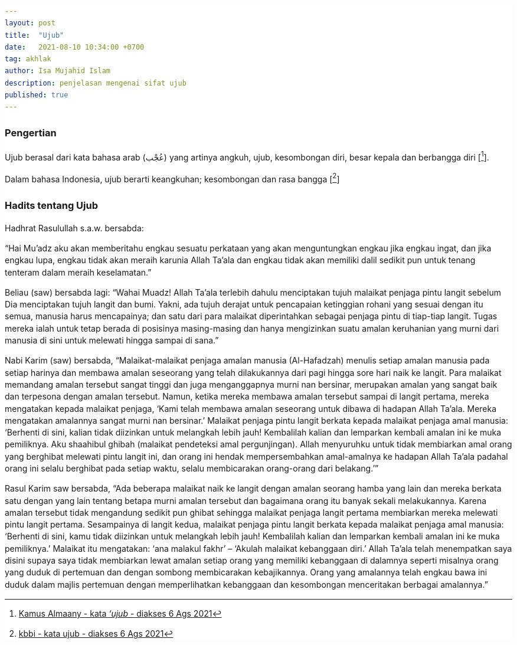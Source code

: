 ```yaml
---
layout: post
title:  "Ujub"
date:   2021-08-10 10:34:00 +0700
tag: akhlak
author: Isa Mujahid Islam
description: penjelasan mengenai sifat ujub
published: true
---
```


### Pengertian

Ujub berasal dari kata bahasa arab (عُجْب) yang artinya angkuh, ujub, kesombongan diri, besar kepala dan berbangga diri [[^almaany_ujub]].

[^almaany_ujub]: [Kamus Almaany - kata _‘ujub_ - diakses 6 Ags 2021](https://www.almaany.com/id/dict/ar-id/%D8%B9%D9%8F%D8%AC%D9%92%D8%A8/)

Dalam bahasa Indonesia, ujub berarti keangkuhan; kesombongan dan rasa bangga [[^kbbi_ujub]]

[^kbbi_ujub]: [kbbi - kata ujub - diakses 6 Ags 2021](https://kbbi.kemdikbud.go.id/entri/ujub)

### Hadits tentang Ujub

Hadhrat Rasulullah s.a.w. bersabda:

“Hai Mu’adz aku akan memberitahu engkau sesuatu perkataan yang akan menguntungkan engkau jika engkau ingat, dan jika engkau lupa, engkau tidak akan meraih karunia Allah Ta’ala dan engkau tidak akan memiliki dalil sedikit pun untuk tenang tenteram dalam meraih keselamatan.”

Beliau (saw) bersabda lagi: “Wahai Muadz! Allah Ta’ala terlebih dahulu menciptakan tujuh malaikat penjaga pintu langit sebelum Dia menciptakan tujuh langit dan bumi. Yakni, ada tujuh derajat untuk pencapaian ketinggian rohani yang sesuai dengan itu semua, manusia harus mencapainya; dan satu dari para malaikat diperintahkan sebagai penjaga pintu di tiap-tiap langit. Tugas mereka ialah untuk tetap berada di posisinya masing-masing dan hanya mengizinkan suatu amalan keruhanian yang murni dari manusia di sini untuk melewati hingga sampai di sana.”

Nabi Karim (saw) bersabda, “Malaikat-malaikat penjaga amalan manusia (Al-Hafadzah) menulis setiap amalan manusia pada setiap harinya dan membawa amalan seseorang yang telah dilakukannya dari pagi hingga sore hari naik ke langit. Para malaikat memandang amalan tersebut sangat tinggi dan juga menganggapnya murni nan bersinar, merupakan amalan yang sangat baik dan terpesona dengan amalan tersebut. Namun, ketika mereka membawa amalan tersebut sampai di langit pertama, mereka mengatakan kepada malaikat penjaga, ‘Kami telah membawa amalan seseorang untuk dibawa di hadapan Allah Ta’ala. Mereka mengatakan amalannya sangat murni nan bersinar.’ Malaikat penjaga pintu langit berkata kepada malaikat penjaga amal manusia: ‘Berhenti di sini, kalian tidak diizinkan untuk melangkah lebih jauh! Kembalilah kalian dan lemparkan kembali amalan ini ke muka pemiliknya. Aku shaahibul ghibah (malaikat pendeteksi amal pergunjingan). Allah menyuruhku untuk tidak membiarkan amal orang yang berghibat melewati pintu langit ini, dan orang ini hendak mempersembahkan amal-amalnya ke hadapan Allah Ta’ala padahal orang ini selalu berghibat pada setiap waktu, selalu membicarakan orang-orang dari belakang.’”

Rasul Karim saw bersabda, “Ada beberapa malaikat naik ke langit dengan amalan seorang hamba yang lain dan mereka berkata satu dengan yang lain tentang betapa murni amalan tersebut dan bagaimana orang itu banyak sekali melakukannya. Karena amalan tersebut tidak mengandung sedikit pun ghibat sehingga malaikat penjaga langit pertama membiarkan mereka melewati pintu langit pertama. Sesampainya di langit kedua, malaikat penjaga pintu langit berkata kepada malaikat penjaga amal manusia: ‘Berhenti di sini, kamu tidak diizinkan untuk melangkah lebih jauh! Kembalilah kalian dan lemparkan kembali amalan ini ke muka pemiliknya.’ Malaikat itu mengatakan: ‘ana malakul fakhr’ – ‘Akulah malaikat kebanggaan diri.’ Allah Ta’ala telah menempatkan saya disini supaya saya tidak membiarkan lewat amalan setiap orang yang memiliki kebanggaan di dalamnya seperti misalnya orang yang duduk di pertemuan dan dengan sombong membicarakan kebajikannya. Orang yang amalannya telah engkau bawa ini duduk dalam majlis pertemuan dengan memperlihatkan kebanggaan dan kesombongan menceritakan berbagai amalannya.”


[^hadits_panjang]: Hadits panjang ini dikutip dari kitab Tafsir Ruhul Bayan j. 1, hal. 78 – 80, Surat Al Baqoroh ayat 22, Darul Kutubil ‘Ilmiyah – Beirut, 2003; juga dari kitab At Targhibu wat Tarhiibu karya Al-Mundzir, jilid 1, hal. 54 -56, Bab at tarhiibu minar riyaa-i wa maa yaquuluhu man khoofa syai-am minhu, hadiits number 57, Darul Hadiits – Qohiroh (Kairo-Mesir) 1994; juga tercantum dalam buku ‘Bidayatul Hidaayah’ halaman 137-140, karya Hadhrat Imam Abu Hamid al-Ghazali (450-505 H. atau 1059-1111 M), penerbit Dar Shaadir, Beirut (Lebanon), cetakan pertama, 1998.
[^khotbah_20130920]: [Khotbah Jumat Sayyidina Amirul Mu’minin, Khalifatul Masih al-khaamis Hadhrat Mirza Masroor Ahmad (ayyadahullahu Ta’ala bi nashrihil ‘aziz, aba) pada 20 September 2013 di Masjid Baitul Futuh, London](https://ahmadiyah.id/khotbah/intisari-kemajuan-rohani)
[^tirmidzi_2843]: [Hadits Jami’ At-Tirmidzi, Kitab keutamaan Al Qur’an, Bab Membaca satu huruf alquran dan ganjarannya](https://www.hadits.id/hadits/tirmidzi/2843)
[^khotbah_idulfitri_20130810]: [Khotbah Idul Fitri Hadhrat Amirul Mu’minin, Hadhrat Mirza Masroor AhmadKhalifatul Masih al-Khaamis ayyadahullahu Ta’ala binashrihil ‘aziiz pada 10 Agustus 2013 di Masjid Baitul Futuh, London, UK](https://ahmadiyah.id/khotbah-idul-fitri-ied-hakiki-dan-tiga-tujuan-ramadhan.html)
[^malfuzat_8_247_248]: Malfuzhat, Vol. 8, hal. 247 – 248
[^khotbah_20160513]: [Ringkasan Khotbah Jumat Pembukaan Masjid Mahmud, Malmo, Swedia oleh Pemimpin Jamaah Muslim Ahmadiyah Hadhrat Mirza Masroor Ahmad 13 Mei 2016 di Masjid Mahmud di Malmo, Swedia](https://ahmadiyah.id/khotbah-jumat/pembukaan-masjid-mahmud-malmo-swedia)
[^khotbah_20160101]: [Ringkasan Khotbah Jumat Sayyidina Amirul Mu’minin, Hadhrat Mirza Masrur Ahmad, Khalifatul Masih al-Khaamis ayyadahullaahu Ta’ala binashrihil ‘aziiz pada 01 Januari 2016 di Baitul Futuh, London](https://www.alislam.org/archives/sermons/summary/FSS20160101-ID.pdf)
[^khotbah_20120203]: [Khotbah Jumat Hadharat Amirul Mu’minin, Hadhrat Mirza Masroor Ahmad, Khalifatul Masih al-Khaamis ayyadahullahu ta’ala binashrihil ‘aziiz. Disampaikan tanggal 3 Tabligh 1391 HS/Februari 2012 Bertempat di Masjid Baitul Futuh, Morden, London](https://www.alislam.org/archives/sermons/summary/FST20120203-ID.pdf)